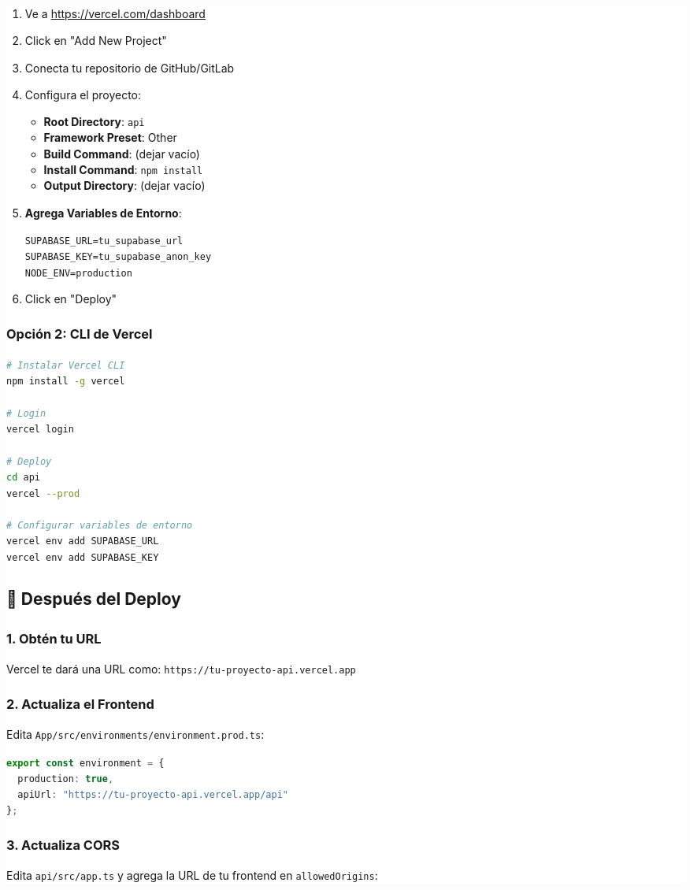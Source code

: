 1. Ve a https://vercel.com/dashboard
2. Click en "Add New Project"
3. Conecta tu repositorio de GitHub/GitLab
4. Configura el proyecto:
   - **Root Directory**: `api`
   - **Framework Preset**: Other
   - **Build Command**: (dejar vacío)
   - **Install Command**: `npm install`
   - **Output Directory**: (dejar vacío)

5. **Agrega Variables de Entorno**:
   ```
   SUPABASE_URL=tu_supabase_url
   SUPABASE_KEY=tu_supabase_anon_key
   NODE_ENV=production
   ```

6. Click en "Deploy"

### Opción 2: CLI de Vercel

```bash
# Instalar Vercel CLI
npm install -g vercel

# Login
vercel login

# Deploy
cd api
vercel --prod

# Configurar variables de entorno
vercel env add SUPABASE_URL
vercel env add SUPABASE_KEY
```

## 🔗 Después del Deploy

### 1. Obtén tu URL
Vercel te dará una URL como: `https://tu-proyecto-api.vercel.app`

### 2. Actualiza el Frontend
Edita `App/src/environments/environment.prod.ts`:

```typescript
export const environment = {
  production: true,
  apiUrl: "https://tu-proyecto-api.vercel.app/api"
};
```

### 3. Actualiza CORS
Edita `api/src/app.ts` y agrega la URL de tu frontend en `allowedOrigins`:
